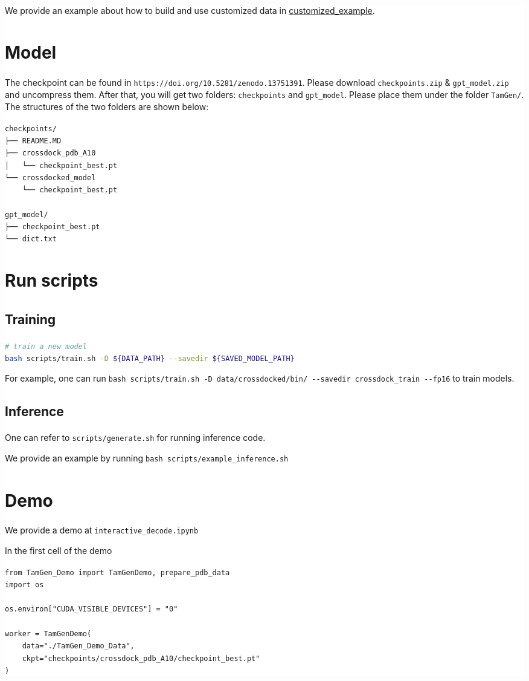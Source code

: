    We provide an example about how to build and use customized data in [customized_example](./customized_example).



# Model
The checkpoint can be found in `https://doi.org/10.5281/zenodo.13751391`. Please download `checkpoints.zip` & `gpt_model.zip` and uncompress them. After that, you will get two folders: `checkpoints` and `gpt_model`. Please place them under the folder `TamGen/`. The structures of the two folders are shown below:
```bash
checkpoints/
├── README.MD
├── crossdock_pdb_A10
│   └── checkpoint_best.pt
└── crossdocked_model
    └── checkpoint_best.pt

gpt_model/
├── checkpoint_best.pt
└── dict.txt
```


# Run scripts

## Training
```bash
# train a new model
bash scripts/train.sh -D ${DATA_PATH} --savedir ${SAVED_MODEL_PATH}
```

For example, one can run `bash scripts/train.sh -D data/crossdocked/bin/ --savedir crossdock_train --fp16` to train models.

## Inference
One can refer to `scripts/generate.sh` for running inference code.

We provide an example by running `bash scripts/example_inference.sh`

# Demo

We provide a demo at `interactive_decode.ipynb`

In the first cell of the demo 
```
from TamGen_Demo import TamGenDemo, prepare_pdb_data
import os

os.environ["CUDA_VISIBLE_DEVICES"] = "0"

worker = TamGenDemo(
    data="./TamGen_Demo_Data",
    ckpt="checkpoints/crossdock_pdb_A10/checkpoint_best.pt"
)
```
